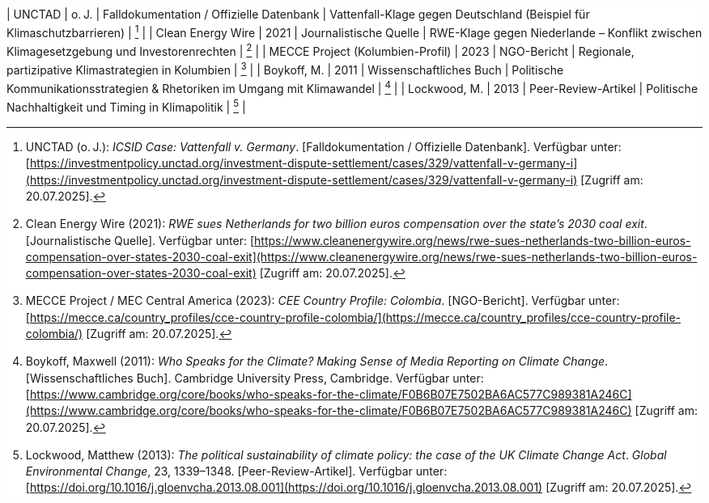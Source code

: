 | UNCTAD                           | o. J. | Falldokumentation / Offizielle Datenbank | Vattenfall-Klage gegen Deutschland (Beispiel für Klimaschutzbarrieren)                  | [^politik9]          |
| Clean Energy Wire                | 2021  | Journalistische Quelle                   | RWE-Klage gegen Niederlande – Konflikt zwischen Klimagesetzgebung und Investorenrechten | [^politik10]         |
| MECCE Project (Kolumbien-Profil) | 2023  | NGO-Bericht                              | Regionale, partizipative Klimastrategien in Kolumbien                                   | [^politik11]         |
| Boykoff, M.                      | 2011  | Wissenschaftliches Buch                  | Politische Kommunikationsstrategien & Rhetoriken im Umgang mit Klimawandel              | [^politik12]         |
| Lockwood, M.                     | 2013  | Peer-Review-Artikel                      | Politische Nachhaltigkeit und Timing in Klimapolitik                                    | [^politik13]         |

[^politik1]: United Nations Framework Convention on Climate Change (1992): _UNFCCC_. [Offizielles Dokument]. Verfügbar unter: [https://unfccc.int/resource/docs/convkp/conveng.pdf](https://unfccc.int/resource/docs/convkp/conveng.pdf) [Zugriff am: 20.07.2025].
[^politik2]: Vidal, John; Goldenberg, Suzanne & Stratton, Allegra (2009): _Low targets, goals dropped: Copenhagen ends in failure_. The Guardian, 18. Dezember. [Investigative Recherche]. Verfügbar unter: [https://www.theguardian.com/environment/2009/dec/18/copenhagen-deal](https://www.theguardian.com/environment/2009/dec/18/copenhagen-deal) [Zugriff am: 20.07.2025].
[^politik3]: United Nations Framework Convention on Climate Change (o. J. [2015 ff.]): _The Paris Agreement_. [Offizielles Dokument]. Verfügbar unter: [https://unfccc.int/process-and-meetings/the-paris-agreement/the-paris-agreement](https://unfccc.int/process-and-meetings/the-paris-agreement/the-paris-agreement) [Zugriff am: 20.07.2025].
[^politik4]: BBC News (2021): _COP26: World agrees to phase down coal, not phase it out_. 13. November. [Nachrichtenbericht]. Verfügbar unter: [https://www.bbc.com/news/world-59277788](https://www.bbc.com/news/world-59277788) [Zugriff am: 20.07.2025].
[^politik5]: United Nations Environment Programme (2023): _Emissions Gap Report_. [Wissenschaftlicher Bericht]. Verfügbar unter: [https://www.unep.org/resources/emissions-gap-report-2023](https://www.unep.org/resources/emissions-gap-report-2023) [Zugriff am: 20.07.2025].
[^politik6]: United Nations Conference on Trade and Development (2022): _Investor–State Dispute Settlement Cases and Climate Action_ (IIA Issues Note No. 4). [Policy Report]. Verfügbar unter: [https://unctad.org/system/files/official-document/diaepcbinf2022d7_en.pdf](https://unctad.org/system/files/official-document/diaepcbinf2022d7_en.pdf) [Zugriff am: 20.07.2025].
[^politik7]: Citizens’ Assembly (2018): _Third Report and Recommendations: How the State Can Make Ireland a Leader in Tackling Climate Change_. [Partizipativer Politikbericht]. Verfügbar unter: [https://www.citizensassembly.ie/wp-content/uploads/2023/02/ThirdReportClimate-Change-Report-Final.pdf](https://www.citizensassembly.ie/wp-content/uploads/2023/02/ThirdReportClimate-Change-Report-Final.pdf) [Zugriff am: 20.07.2025].
[^politik8]: International Institute for Sustainable Development (o. J.): _Consensus in Climate Negotiations_. [Policy-Brief / Glossareintrag]. Verfügbar unter: [https://www.iisd.org/articles/deep-dive/climate-negotiations-glossary](https://www.iisd.org/articles/deep-dive/climate-negotiations-glossary) [Zugriff am: 20.07.2025].
[^politik9]: UNCTAD (o. J.): _ICSID Case: Vattenfall v. Germany_. [Falldokumentation / Offizielle Datenbank]. Verfügbar unter: [https://investmentpolicy.unctad.org/investment-dispute-settlement/cases/329/vattenfall-v-germany-i](https://investmentpolicy.unctad.org/investment-dispute-settlement/cases/329/vattenfall-v-germany-i) [Zugriff am: 20.07.2025].
[^politik10]: Clean Energy Wire (2021): _RWE sues Netherlands for two billion euros compensation over the state’s 2030 coal exit_. [Journalistische Quelle]. Verfügbar unter: [https://www.cleanenergywire.org/news/rwe-sues-netherlands-two-billion-euros-compensation-over-states-2030-coal-exit](https://www.cleanenergywire.org/news/rwe-sues-netherlands-two-billion-euros-compensation-over-states-2030-coal-exit) [Zugriff am: 20.07.2025].
[^politik11]: MECCE Project / MEC Central America (2023): _CEE Country Profile: Colombia_. [NGO-Bericht]. Verfügbar unter: [https://mecce.ca/country_profiles/cce-country-profile-colombia/](https://mecce.ca/country_profiles/cce-country-profile-colombia/) [Zugriff am: 20.07.2025].
[^politik12]: Boykoff, Maxwell (2011): _Who Speaks for the Climate? Making Sense of Media Reporting on Climate Change_. [Wissenschaftliches Buch]. Cambridge University Press, Cambridge. Verfügbar unter: [https://www.cambridge.org/core/books/who-speaks-for-the-climate/F0B6B07E7502BA6AC577C989381A246C](https://www.cambridge.org/core/books/who-speaks-for-the-climate/F0B6B07E7502BA6AC577C989381A246C) [Zugriff am: 20.07.2025].
[^politik13]: Lockwood, Matthew (2013): _The political sustainability of climate policy: the case of the UK Climate Change Act_. _Global Environmental Change_, 23, 1339–1348. [Peer-Review-Artikel]. Verfügbar unter: [https://doi.org/10.1016/j.gloenvcha.2013.08.001](https://doi.org/10.1016/j.gloenvcha.2013.08.001) [Zugriff am: 20.07.2025].

<Footer />
